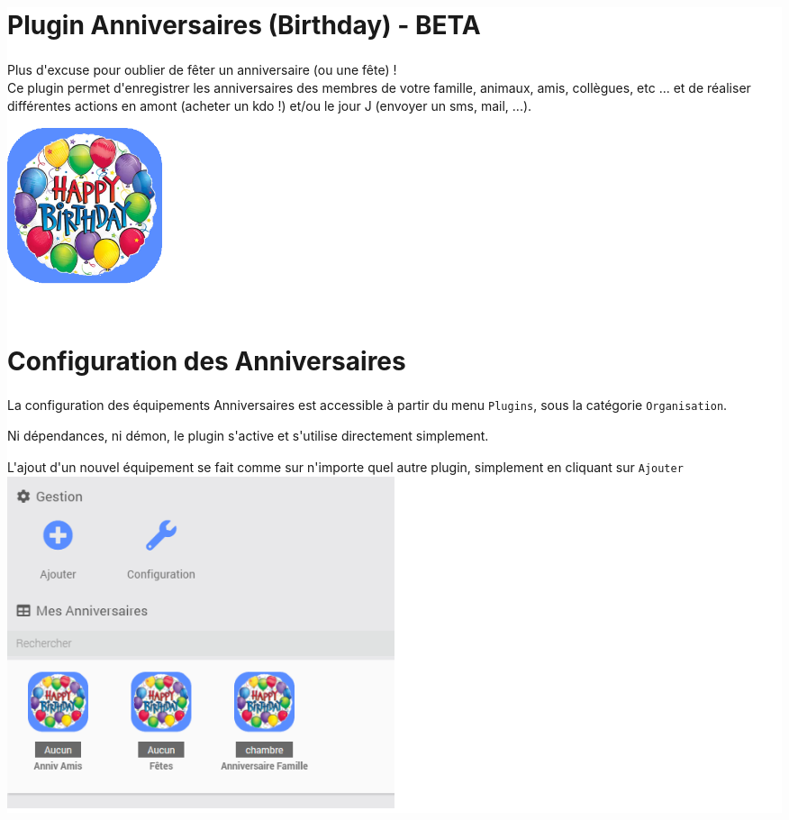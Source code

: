 # Plugin Anniversaires (Birthday) - BETA

Plus d'excuse pour oublier de fêter un anniversaire (ou une fête) !  
Ce plugin permet d'enregistrer les anniversaires des membres de votre famille, animaux, amis, collègues, etc ... et de réaliser différentes actions en amont (acheter un kdo !) et/ou le jour J (envoyer un sms, mail, ...).

<img src="..\img\logo.png" width="20%" />

# Configuration des Anniversaires

La configuration des équipements Anniversaires est accessible à partir du menu `Plugins`, sous la catégorie `Organisation`.  

Ni dépendances, ni démon, le plugin s'active et s'utilise directement simplement.  

L'ajout d'un nouvel équipement se fait comme sur n'importe quel autre plugin, simplement en cliquant sur `Ajouter`
<br/>
<img src="..\img\all_anniv.png" width="50%" />  
